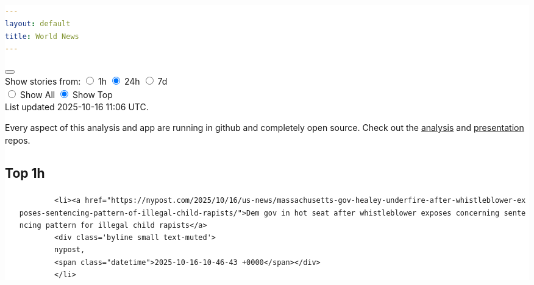 ```yaml
---
layout: default
title: World News
---
```


<div markdown="0">

<div id="controls">
    <!-- a clickable gear button that opens/collapses a div containing controls for the feed -->
    <button class="btn btn-outline-secondary" type="button" data-bs-toggle="collapse" data-bs-target="#controls-collapse" aria-expanded="false" aria-controls="controls-collapse">
        <i class="fas fa-gear"></i>
    </button>
    <div class="collapse" id="controls-collapse">
        <!--- radio buttons for Show stories from 1h, 24h, 1d -->
        <div class="btn-group" role="group">
            Show stories from:
            <input class="btn-check" type="radio" name="period" id="period-1h" autocomplete="off">
            <label class="btn btn-secondary" for="period-1h">1h</label>
            <input class="btn-check" type="radio" name="period" id="period-24h" autocomplete="off" checked>
            <label class="btn btn-secondary" for="period-24h">24h</label>
            <input class="btn-check" type="radio" name="period" id="period-7d" autocomplete="off">
            <label class="btn btn-secondary" for="period-7d">7d</label>
        </div>
        <!--- radio buttons for Show All, Show Top -->
        <div class="btn-group" role="group">
            <input class="btn-check" type="radio" name="view" id="view-all" autocomplete="off">
            <label class="btn btn-secondary" for="view-all">Show All</label>
            <input class="btn-check" type="radio" name="view" id="view-top" autocomplete="off" checked>
            <label class="btn btn-secondary" for="view-top">Show Top</label>
        </div>
    </div>
</div>

<div class="byline small text-muted">List updated <span class="datetime">2025-10-16 11:06 UTC</span>.</div>

<p>Every aspect of this analysis and app are running in github and completely open source.
Check out the <a href="https://github.com/Castro-Media/Analysis">analysis</a> and
<a href="https://github.com/Castro-Media/TopStoryReview.com">presentation</a> repos.</p>
<div id="top1h" class="col-12">
    <h2>Top 1h</h2>
    <ul>
        
            <li><a href="https://nypost.com/2025/10/16/us-news/massachusetts-gov-healey-underfire-after-whistleblower-exposes-sentencing-pattern-of-illegal-child-rapists/">Dem gov in hot seat after whistleblower exposes concerning sentencing pattern for illegal child rapists</a>
            <div class='byline small text-muted'>
            nypost, 
            <span class="datetime">2025-10-16-10-46-43 +0000</span></div>
            </li>
        